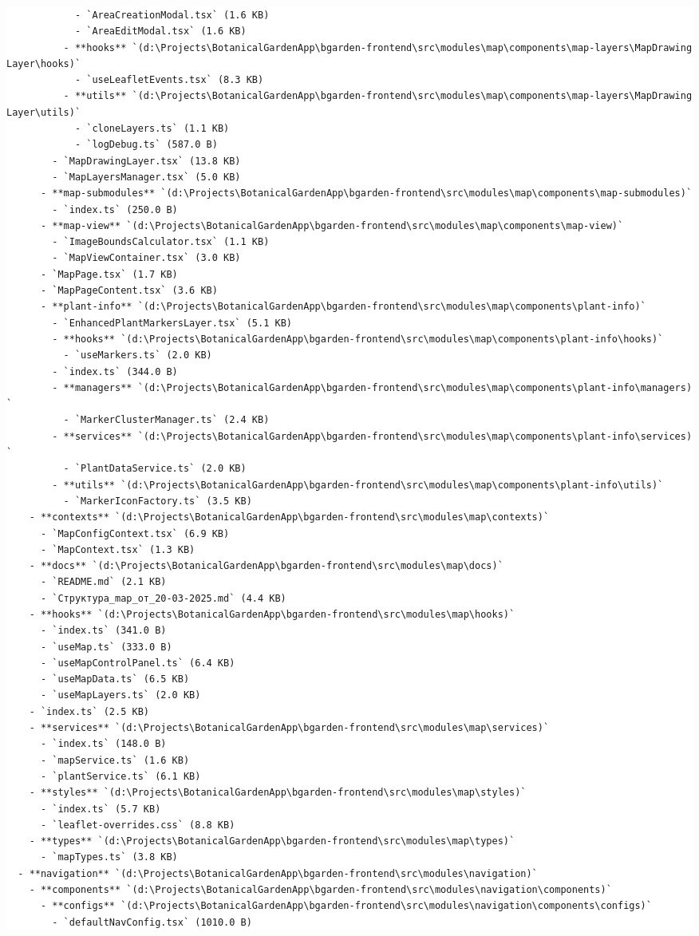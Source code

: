                 - `AreaCreationModal.tsx` (1.6 KB)
                - `AreaEditModal.tsx` (1.6 KB)
              - **hooks** `(d:\Projects\BotanicalGardenApp\bgarden-frontend\src\modules\map\components\map-layers\MapDrawingLayer\hooks)`
                - `useLeafletEvents.tsx` (8.3 KB)
              - **utils** `(d:\Projects\BotanicalGardenApp\bgarden-frontend\src\modules\map\components\map-layers\MapDrawingLayer\utils)`
                - `cloneLayers.ts` (1.1 KB)
                - `logDebug.ts` (587.0 B)
            - `MapDrawingLayer.tsx` (13.8 KB)
            - `MapLayersManager.tsx` (5.0 KB)
          - **map-submodules** `(d:\Projects\BotanicalGardenApp\bgarden-frontend\src\modules\map\components\map-submodules)`
            - `index.ts` (250.0 B)
          - **map-view** `(d:\Projects\BotanicalGardenApp\bgarden-frontend\src\modules\map\components\map-view)`
            - `ImageBoundsCalculator.tsx` (1.1 KB)
            - `MapViewContainer.tsx` (3.0 KB)
          - `MapPage.tsx` (1.7 KB)
          - `MapPageContent.tsx` (3.6 KB)
          - **plant-info** `(d:\Projects\BotanicalGardenApp\bgarden-frontend\src\modules\map\components\plant-info)`
            - `EnhancedPlantMarkersLayer.tsx` (5.1 KB)
            - **hooks** `(d:\Projects\BotanicalGardenApp\bgarden-frontend\src\modules\map\components\plant-info\hooks)`
              - `useMarkers.ts` (2.0 KB)
            - `index.ts` (344.0 B)
            - **managers** `(d:\Projects\BotanicalGardenApp\bgarden-frontend\src\modules\map\components\plant-info\managers)`
              - `MarkerClusterManager.ts` (2.4 KB)
            - **services** `(d:\Projects\BotanicalGardenApp\bgarden-frontend\src\modules\map\components\plant-info\services)`
              - `PlantDataService.ts` (2.0 KB)
            - **utils** `(d:\Projects\BotanicalGardenApp\bgarden-frontend\src\modules\map\components\plant-info\utils)`
              - `MarkerIconFactory.ts` (3.5 KB)
        - **contexts** `(d:\Projects\BotanicalGardenApp\bgarden-frontend\src\modules\map\contexts)`
          - `MapConfigContext.tsx` (6.9 KB)
          - `MapContext.tsx` (1.3 KB)
        - **docs** `(d:\Projects\BotanicalGardenApp\bgarden-frontend\src\modules\map\docs)`
          - `README.md` (2.1 KB)
          - `Структура_map_от_20-03-2025.md` (4.4 KB)
        - **hooks** `(d:\Projects\BotanicalGardenApp\bgarden-frontend\src\modules\map\hooks)`
          - `index.ts` (341.0 B)
          - `useMap.ts` (333.0 B)
          - `useMapControlPanel.ts` (6.4 KB)
          - `useMapData.ts` (6.5 KB)
          - `useMapLayers.ts` (2.0 KB)
        - `index.ts` (2.5 KB)
        - **services** `(d:\Projects\BotanicalGardenApp\bgarden-frontend\src\modules\map\services)`
          - `index.ts` (148.0 B)
          - `mapService.ts` (1.6 KB)
          - `plantService.ts` (6.1 KB)
        - **styles** `(d:\Projects\BotanicalGardenApp\bgarden-frontend\src\modules\map\styles)`
          - `index.ts` (5.7 KB)
          - `leaflet-overrides.css` (8.8 KB)
        - **types** `(d:\Projects\BotanicalGardenApp\bgarden-frontend\src\modules\map\types)`
          - `mapTypes.ts` (3.8 KB)
      - **navigation** `(d:\Projects\BotanicalGardenApp\bgarden-frontend\src\modules\navigation)`
        - **components** `(d:\Projects\BotanicalGardenApp\bgarden-frontend\src\modules\navigation\components)`
          - **configs** `(d:\Projects\BotanicalGardenApp\bgarden-frontend\src\modules\navigation\components\configs)`
            - `defaultNavConfig.tsx` (1010.0 B)